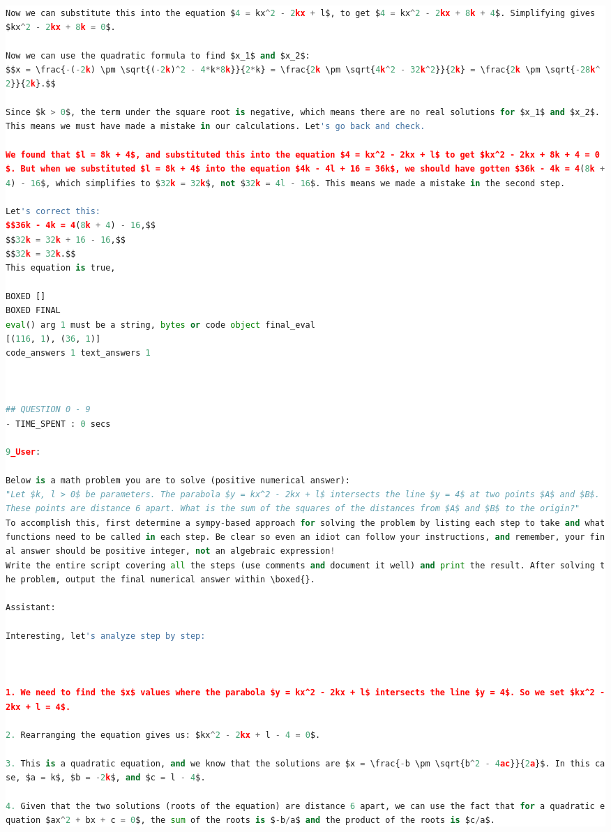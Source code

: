 ```python
Now we can substitute this into the equation $4 = kx^2 - 2kx + l$, to get $4 = kx^2 - 2kx + 8k + 4$. Simplifying gives $kx^2 - 2kx + 8k = 0$.

Now we can use the quadratic formula to find $x_1$ and $x_2$:
$$x = \frac{-(-2k) \pm \sqrt{(-2k)^2 - 4*k*8k}}{2*k} = \frac{2k \pm \sqrt{4k^2 - 32k^2}}{2k} = \frac{2k \pm \sqrt{-28k^2}}{2k}.$$

Since $k > 0$, the term under the square root is negative, which means there are no real solutions for $x_1$ and $x_2$. This means we must have made a mistake in our calculations. Let's go back and check.

We found that $l = 8k + 4$, and substituted this into the equation $4 = kx^2 - 2kx + l$ to get $kx^2 - 2kx + 8k + 4 = 0$. But when we substituted $l = 8k + 4$ into the equation $4k - 4l + 16 = 36k$, we should have gotten $36k - 4k = 4(8k + 4) - 16$, which simplifies to $32k = 32k$, not $32k = 4l - 16$. This means we made a mistake in the second step.

Let's correct this:
$$36k - 4k = 4(8k + 4) - 16,$$
$$32k = 32k + 16 - 16,$$
$$32k = 32k.$$
This equation is true,

BOXED []
BOXED FINAL 
eval() arg 1 must be a string, bytes or code object final_eval
[(116, 1), (36, 1)]
code_answers 1 text_answers 1



## QUESTION 0 - 9 
- TIME_SPENT : 0 secs

9_User:

Below is a math problem you are to solve (positive numerical answer):
"Let $k, l > 0$ be parameters. The parabola $y = kx^2 - 2kx + l$ intersects the line $y = 4$ at two points $A$ and $B$. These points are distance 6 apart. What is the sum of the squares of the distances from $A$ and $B$ to the origin?"
To accomplish this, first determine a sympy-based approach for solving the problem by listing each step to take and what functions need to be called in each step. Be clear so even an idiot can follow your instructions, and remember, your final answer should be positive integer, not an algebraic expression!
Write the entire script covering all the steps (use comments and document it well) and print the result. After solving the problem, output the final numerical answer within \boxed{}.

Assistant: 

Interesting, let's analyze step by step:



1. We need to find the $x$ values where the parabola $y = kx^2 - 2kx + l$ intersects the line $y = 4$. So we set $kx^2 - 2kx + l = 4$.

2. Rearranging the equation gives us: $kx^2 - 2kx + l - 4 = 0$.

3. This is a quadratic equation, and we know that the solutions are $x = \frac{-b \pm \sqrt{b^2 - 4ac}}{2a}$. In this case, $a = k$, $b = -2k$, and $c = l - 4$.

4. Given that the two solutions (roots of the equation) are distance 6 apart, we can use the fact that for a quadratic equation $ax^2 + bx + c = 0$, the sum of the roots is $-b/a$ and the product of the roots is $c/a$. 
```
